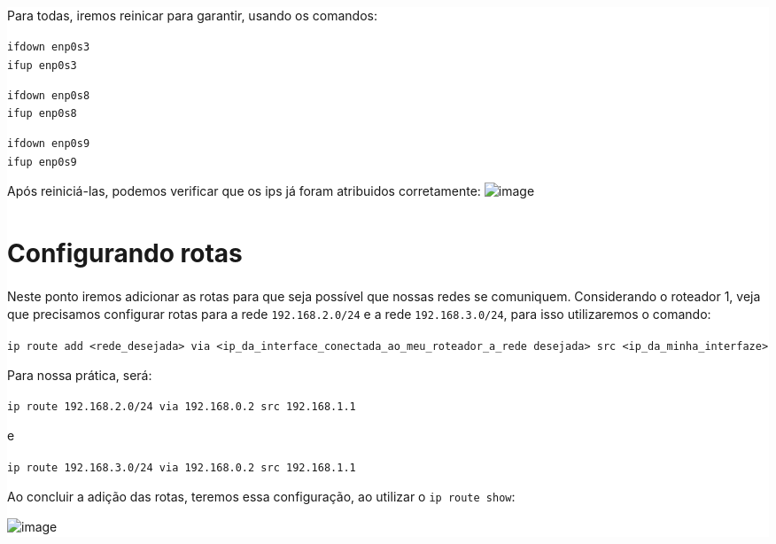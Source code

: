 Para todas, iremos reinicar para garantir, usando os comandos:
```
ifdown enp0s3
ifup enp0s3
```

```
ifdown enp0s8
ifup enp0s8
```

```
ifdown enp0s9
ifup enp0s9
```

Após reiniciá-las, podemos verificar que os ips já foram atribuidos corretamente:
<img width="752" height="121" alt="image" src="https://github.com/user-attachments/assets/90857b04-2eeb-4733-80ca-d323816ff673" />

# Configurando rotas

Neste ponto iremos adicionar as rotas para que seja possível que nossas redes se comuniquem.
Considerando o roteador 1, veja que precisamos configurar rotas para a rede ```192.168.2.0/24``` e a rede ```192.168.3.0/24```, para isso utilizaremos o comando:

```
ip route add <rede_desejada> via <ip_da_interface_conectada_ao_meu_roteador_a_rede desejada> src <ip_da_minha_interfaze>
```

Para nossa prática, será:
```
ip route 192.168.2.0/24 via 192.168.0.2 src 192.168.1.1
```
e
```
ip route 192.168.3.0/24 via 192.168.0.2 src 192.168.1.1
```

Ao concluir a adição das rotas, teremos essa configuração, ao utilizar o ```ip route show```:

<img width="576" height="125" alt="image" src="https://github.com/user-attachments/assets/a44b3e6a-58f2-443a-bb24-9e6141cdb3db" />
